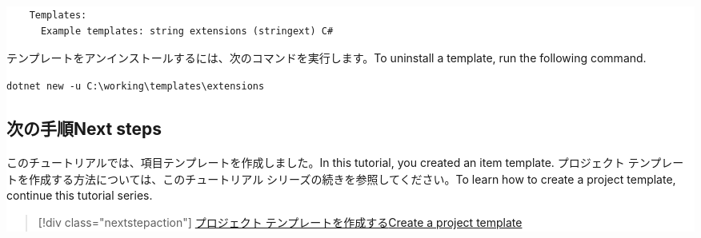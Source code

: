 ```console
    Templates:
      Example templates: string extensions (stringext) C#
```

<span data-ttu-id="1388b-185">テンプレートをアンインストールするには、次のコマンドを実行します。</span><span class="sxs-lookup"><span data-stu-id="1388b-185">To uninstall a template, run the following command.</span></span>

```dotnetcli
dotnet new -u C:\working\templates\extensions
```

## <a name="next-steps"></a><span data-ttu-id="1388b-186">次の手順</span><span class="sxs-lookup"><span data-stu-id="1388b-186">Next steps</span></span>

<span data-ttu-id="1388b-187">このチュートリアルでは、項目テンプレートを作成しました。</span><span class="sxs-lookup"><span data-stu-id="1388b-187">In this tutorial, you created an item template.</span></span> <span data-ttu-id="1388b-188">プロジェクト テンプレートを作成する方法については、このチュートリアル シリーズの続きを参照してください。</span><span class="sxs-lookup"><span data-stu-id="1388b-188">To learn how to create a project template, continue this tutorial series.</span></span>

> [!div class="nextstepaction"]
> [<span data-ttu-id="1388b-189">プロジェクト テンプレートを作成する</span><span class="sxs-lookup"><span data-stu-id="1388b-189">Create a project template</span></span>](cli-templates-create-project-template.md)
